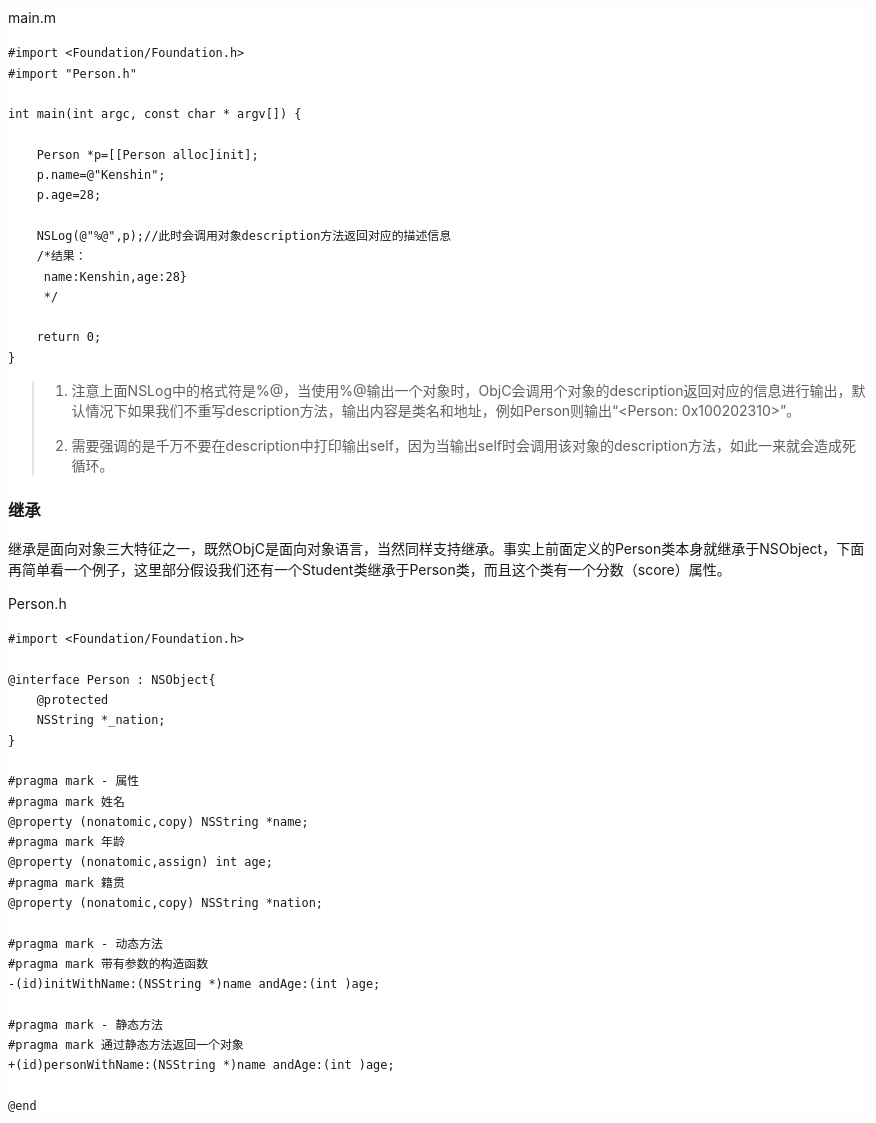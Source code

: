 main.m

```objc
#import <Foundation/Foundation.h>
#import "Person.h"

int main(int argc, const char * argv[]) {

    Person *p=[[Person alloc]init];
    p.name=@"Kenshin";
    p.age=28;
    
    NSLog(@"%@",p);//此时会调用对象description方法返回对应的描述信息
    /*结果：
     name:Kenshin,age:28}
     */
    
    return 0;
}
```

> 1. 注意上面NSLog中的格式符是%@，当使用%@输出一个对象时，ObjC会调用个对象的description返回对应的信息进行输出，默认情况下如果我们不重写description方法，输出内容是类名和地址，例如Person则输出“<Person: 0x100202310>”。
>
> 2. 需要强调的是千万不要在description中打印输出self，因为当输出self时会调用该对象的description方法，如此一来就会造成死循环。

### 继承

继承是面向对象三大特征之一，既然ObjC是面向对象语言，当然同样支持继承。事实上前面定义的Person类本身就继承于NSObject，下面再简单看一个例子，这里部分假设我们还有一个Student类继承于Person类，而且这个类有一个分数（score）属性。

Person.h

```objc
#import <Foundation/Foundation.h>

@interface Person : NSObject{
    @protected
    NSString *_nation;
}

#pragma mark - 属性
#pragma mark 姓名
@property (nonatomic,copy) NSString *name;
#pragma mark 年龄
@property (nonatomic,assign) int age;
#pragma mark 籍贯
@property (nonatomic,copy) NSString *nation;

#pragma mark - 动态方法
#pragma mark 带有参数的构造函数
-(id)initWithName:(NSString *)name andAge:(int )age;

#pragma mark - 静态方法
#pragma mark 通过静态方法返回一个对象
+(id)personWithName:(NSString *)name andAge:(int )age;

@end
```

